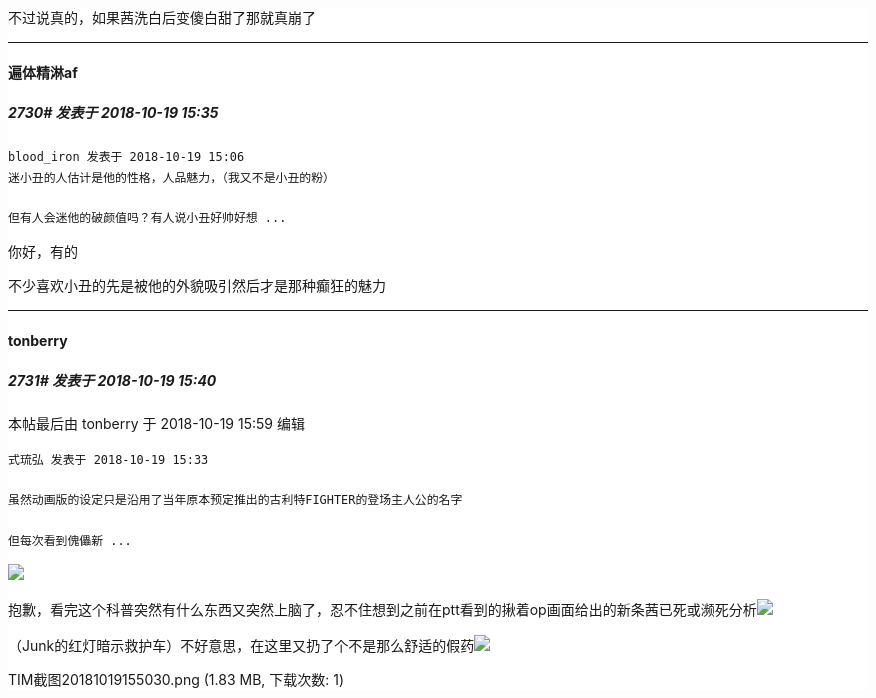 

不过说真的，如果茜洗白后变傻白甜了那就真崩了







-----

####  遍体精淋af  
##### 2730#       发表于 2018-10-19 15:35




```
blood_iron 发表于 2018-10-19 15:06
迷小丑的人估计是他的性格，人品魅力，（我又不是小丑的粉）

但有人会迷他的破颜值吗？有人说小丑好帅好想 ...
```

你好，有的

不少喜欢小丑的先是被他的外貌吸引然后才是那种癫狂的魅力







-----

####  tonberry  
##### 2731#       发表于 2018-10-19 15:40



 本帖最后由 tonberry 于 2018-10-19 15:59 编辑 

```
式琉弘 发表于 2018-10-19 15:33

虽然动画版的设定只是沿用了当年原本预定推出的古利特FIGHTER的登场主人公的名字

但每次看到傀儡新 ...
```

![](https://static.saraba1st.com/image/smiley/face2017/001.png)


抱歉，看完这个科普突然有什么东西又突然上脑了，忍不住想到之前在ptt看到的揪着op画面给出的新条茜已死或濒死分析![](https://static.saraba1st.com/image/smiley/face2017/147.png)

（Junk的红灯暗示救护车）不好意思，在这里又扔了个不是那么舒适的假药![](https://static.saraba1st.com/image/smiley/face2017/148.png)






TIM截图20181019155030.png
(1.83 MB, 下载次数: 1)
